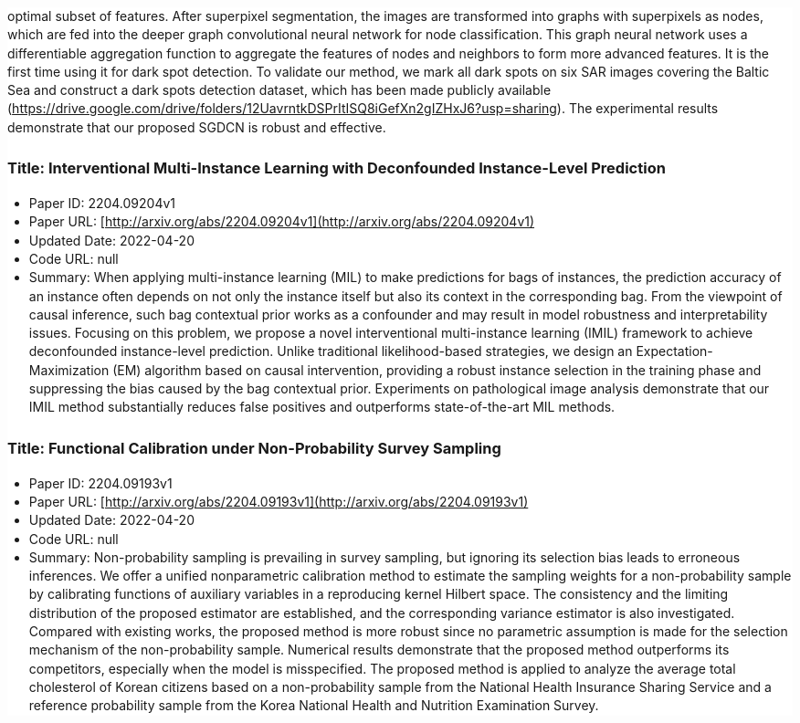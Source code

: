 optimal subset of features. After superpixel segmentation, the images are
transformed into graphs with superpixels as nodes, which are fed into the
deeper graph convolutional neural network for node classification. This graph
neural network uses a differentiable aggregation function to aggregate the
features of nodes and neighbors to form more advanced features. It is the first
time using it for dark spot detection. To validate our method, we mark all dark
spots on six SAR images covering the Baltic Sea and construct a dark spots
detection dataset, which has been made publicly available
(https://drive.google.com/drive/folders/12UavrntkDSPrItISQ8iGefXn2gIZHxJ6?usp=sharing).
The experimental results demonstrate that our proposed SGDCN is robust and
effective.

### Title: Interventional Multi-Instance Learning with Deconfounded Instance-Level Prediction
* Paper ID: 2204.09204v1
* Paper URL: [http://arxiv.org/abs/2204.09204v1](http://arxiv.org/abs/2204.09204v1)
* Updated Date: 2022-04-20
* Code URL: null
* Summary: When applying multi-instance learning (MIL) to make predictions for bags of
instances, the prediction accuracy of an instance often depends on not only the
instance itself but also its context in the corresponding bag. From the
viewpoint of causal inference, such bag contextual prior works as a confounder
and may result in model robustness and interpretability issues. Focusing on
this problem, we propose a novel interventional multi-instance learning (IMIL)
framework to achieve deconfounded instance-level prediction. Unlike traditional
likelihood-based strategies, we design an Expectation-Maximization (EM)
algorithm based on causal intervention, providing a robust instance selection
in the training phase and suppressing the bias caused by the bag contextual
prior. Experiments on pathological image analysis demonstrate that our IMIL
method substantially reduces false positives and outperforms state-of-the-art
MIL methods.

### Title: Functional Calibration under Non-Probability Survey Sampling
* Paper ID: 2204.09193v1
* Paper URL: [http://arxiv.org/abs/2204.09193v1](http://arxiv.org/abs/2204.09193v1)
* Updated Date: 2022-04-20
* Code URL: null
* Summary: Non-probability sampling is prevailing in survey sampling, but ignoring its
selection bias leads to erroneous inferences. We offer a unified nonparametric
calibration method to estimate the sampling weights for a non-probability
sample by calibrating functions of auxiliary variables in a reproducing kernel
Hilbert space. The consistency and the limiting distribution of the proposed
estimator are established, and the corresponding variance estimator is also
investigated. Compared with existing works, the proposed method is more robust
since no parametric assumption is made for the selection mechanism of the
non-probability sample. Numerical results demonstrate that the proposed method
outperforms its competitors, especially when the model is misspecified. The
proposed method is applied to analyze the average total cholesterol of Korean
citizens based on a non-probability sample from the National Health Insurance
Sharing Service and a reference probability sample from the Korea National
Health and Nutrition Examination Survey.
